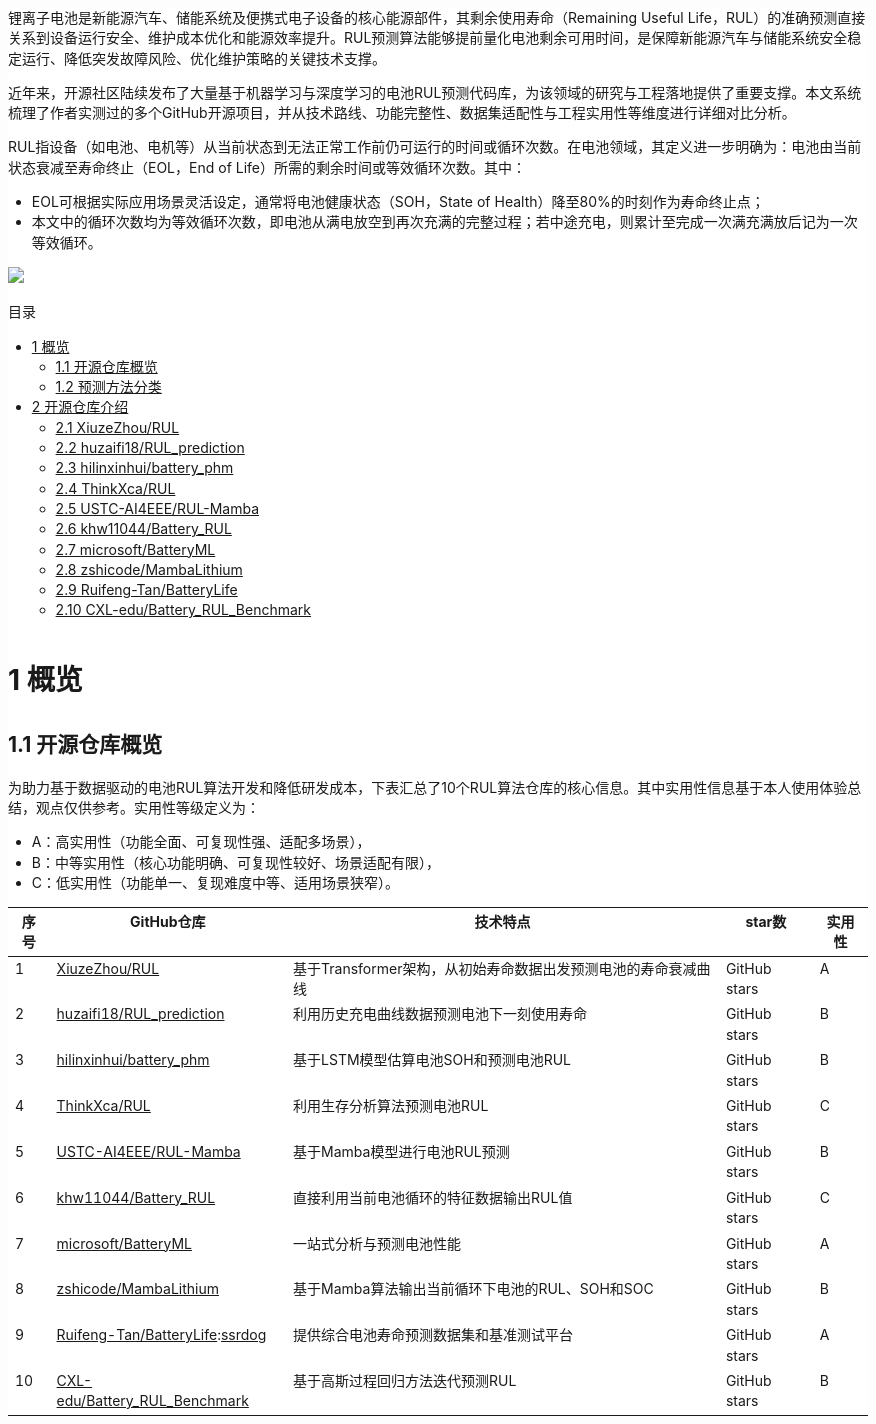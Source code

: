 锂离子电池是新能源汽车、储能系统及便携式电子设备的核心能源部件，其剩余使用寿命（Remaining Useful Life，RUL）的准确预测直接关系到设备运行安全、维护成本优化和能源效率提升。RUL预测算法能够提前量化电池剩余可用时间，是保障新能源汽车与储能系统安全稳定运行、降低突发故障风险、优化维护策略的关键技术支撑。

近年来，开源社区陆续发布了大量基于机器学习与深度学习的电池RUL预测代码库，为该领域的研究与工程落地提供了重要支撑。本文系统梳理了作者实测过的多个GitHub开源项目，并从技术路线、功能完整性、数据集适配性与工程实用性等维度进行详细对比分析。

RUL指设备（如电池、电机等）从当前状态到无法正常工作前仍可运行的时间或循环次数。在电池领域，其定义进一步明确为：电池由当前状态衰减至寿命终止（EOL，End of Life）所需的剩余时间或等效循环次数。其中：

* EOL可根据实际应用场景灵活设定，通常将电池健康状态（SOH，State of Health）降至80%的时刻作为寿命终止点；
* 本文中的循环次数均为等效循环次数，即电池从满电放空到再次充满的完整过程；若中途充电，则累计至完成一次满充满放后记为一次等效循环。

![](https://gitlab.com/luohenyueji/article_picture_warehouse/-/raw/main/CSDN/%5B%E8%83%BD%E6%BA%90%E5%8C%96%E5%B7%A5%5D%20%E9%9D%A2%E5%90%91%E9%94%82%E7%94%B5%E6%B1%A0RUL%E9%A2%84%E6%B5%8B%E7%9A%84%E5%BC%80%E6%BA%90%E9%A1%B9%E7%9B%AE%E5%85%A8%E6%99%AF%E9%80%9F%E8%A7%88/imgs/0.jpg)

目录

* [1 概览](https://github.com)
  + [1.1 开源仓库概览](https://github.com)
  + [1.2 预测方法分类](https://github.com)
* [2 开源仓库介绍](https://github.com)
  + [2.1 XiuzeZhou/RUL](https://github.com)
  + [2.2 huzaifi18/RUL\_prediction](https://github.com)
  + [2.3 hilinxinhui/battery\_phm](https://github.com)
  + [2.4 ThinkXca/RUL](https://github.com)
  + [2.5 USTC-AI4EEE/RUL-Mamba](https://github.com)
  + [2.6 khw11044/Battery\_RUL](https://github.com)
  + [2.7 microsoft/BatteryML](https://github.com)
  + [2.8 zshicode/MambaLithium](https://github.com)
  + [2.9 Ruifeng-Tan/BatteryLife](https://github.com)
  + [2.10 CXL-edu/Battery\_RUL\_Benchmark](https://github.com)

# 1 概览

## 1.1 开源仓库概览

为助力基于数据驱动的电池RUL算法开发和降低研发成本，下表汇总了10个RUL算法仓库的核心信息。其中实用性信息基于本人使用体验总结，观点仅供参考。实用性等级定义为：

* A：高实用性（功能全面、可复现性强、适配多场景），
* B：中等实用性（核心功能明确、可复现性较好、场景适配有限），
* C：低实用性（功能单一、复现难度中等、适用场景狭窄）。

| 序号 | GitHub仓库 | 技术特点 | star数 | 实用性 |
| --- | --- | --- | --- | --- |
| 1 | [XiuzeZhou/RUL](https://github.com) | 基于Transformer架构，从初始寿命数据出发预测电池的寿命衰减曲线 | GitHub stars | A |
| 2 | [huzaifi18/RUL\_prediction](https://github.com) | 利用历史充电曲线数据预测电池下一刻使用寿命 | GitHub stars | B |
| 3 | [hilinxinhui/battery\_phm](https://github.com) | 基于LSTM模型估算电池SOH和预测电池RUL | GitHub stars | B |
| 4 | [ThinkXca/RUL](https://github.com) | 利用生存分析算法预测电池RUL | GitHub stars | C |
| 5 | [USTC-AI4EEE/RUL-Mamba](https://github.com) | 基于Mamba模型进行电池RUL预测 | GitHub stars | B |
| 6 | [khw11044/Battery\_RUL](https://github.com) | 直接利用当前电池循环的特征数据输出RUL值 | GitHub stars | C |
| 7 | [microsoft/BatteryML](https://github.com) | 一站式分析与预测电池性能 | GitHub stars | A |
| 8 | [zshicode/MambaLithium](https://github.com) | 基于Mamba算法输出当前循环下电池的RUL、SOH和SOC | GitHub stars | B |
| 9 | [Ruifeng-Tan/BatteryLife](https://github.com):[ssrdog](https://jiumao.org) | 提供综合电池寿命预测数据集和基准测试平台 | GitHub stars | A |
| 10 | [CXL-edu/Battery\_RUL\_Benchmark](https://github.com) | 基于高斯过程回归方法迭代预测RUL | GitHub stars | B |
